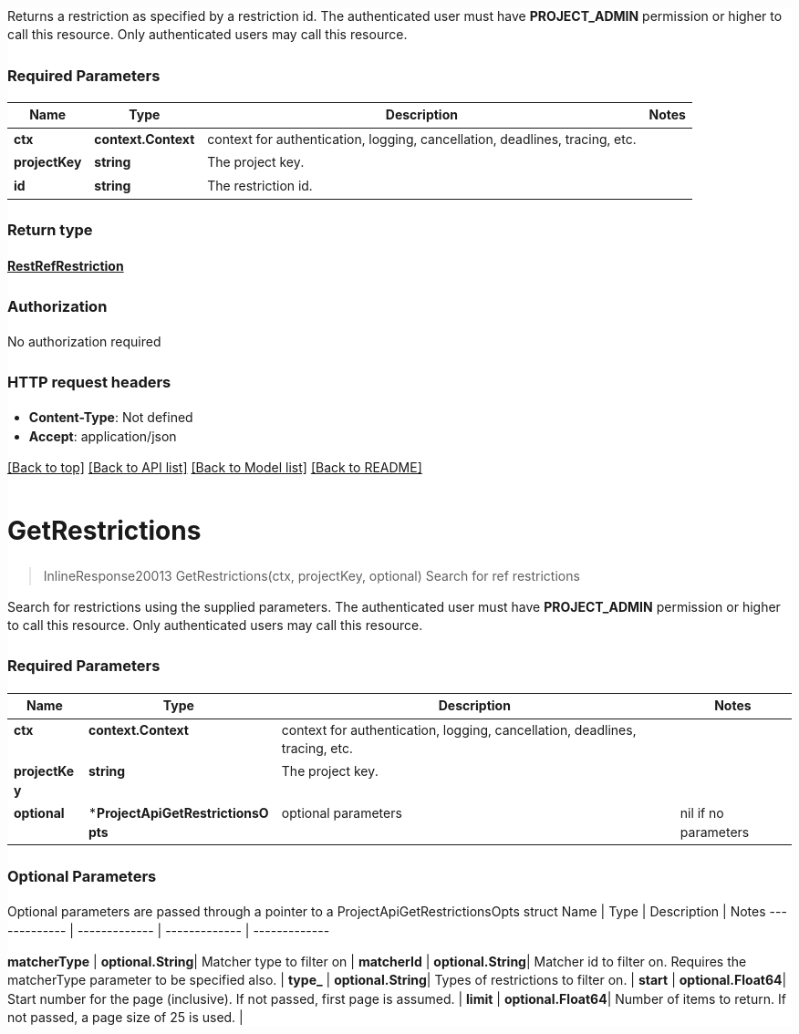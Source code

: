 Returns a restriction as specified by a restriction id.  The authenticated user must have <strong>PROJECT_ADMIN</strong> permission or higher to call this resource. Only authenticated users may call this resource.

### Required Parameters

Name | Type | Description  | Notes
------------- | ------------- | ------------- | -------------
 **ctx** | **context.Context** | context for authentication, logging, cancellation, deadlines, tracing, etc.
  **projectKey** | **string**| The project key. | 
  **id** | **string**| The restriction id. | 

### Return type

[**RestRefRestriction**](RestRefRestriction.md)

### Authorization

No authorization required

### HTTP request headers

 - **Content-Type**: Not defined
 - **Accept**: application/json

[[Back to top]](#) [[Back to API list]](../README.md#documentation-for-api-endpoints) [[Back to Model list]](../README.md#documentation-for-models) [[Back to README]](../README.md)

# **GetRestrictions**
> InlineResponse20013 GetRestrictions(ctx, projectKey, optional)
Search for ref restrictions

Search for restrictions using the supplied parameters.  The authenticated user must have <strong>PROJECT_ADMIN</strong> permission or higher to call this resource. Only authenticated users may call this resource.

### Required Parameters

Name | Type | Description  | Notes
------------- | ------------- | ------------- | -------------
 **ctx** | **context.Context** | context for authentication, logging, cancellation, deadlines, tracing, etc.
  **projectKey** | **string**| The project key. | 
 **optional** | ***ProjectApiGetRestrictionsOpts** | optional parameters | nil if no parameters

### Optional Parameters
Optional parameters are passed through a pointer to a ProjectApiGetRestrictionsOpts struct
Name | Type | Description  | Notes
------------- | ------------- | ------------- | -------------

 **matcherType** | **optional.String**| Matcher type to filter on | 
 **matcherId** | **optional.String**| Matcher id to filter on. Requires the matcherType parameter to be specified also. | 
 **type_** | **optional.String**| Types of restrictions to filter on. | 
 **start** | **optional.Float64**| Start number for the page (inclusive). If not passed, first page is assumed. | 
 **limit** | **optional.Float64**| Number of items to return. If not passed, a page size of 25 is used. | 
